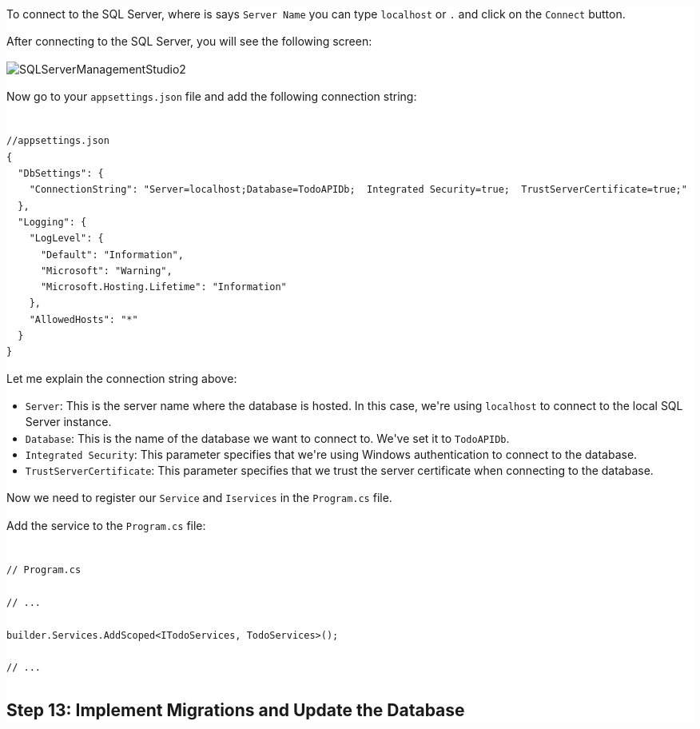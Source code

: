 To connect to the SQL Server, where is says `Server Name` you can type `localhost` or `.` and click on the `Connect` button.

After connecting to the SQL Server, you will see the following screen:

![SQLServerManagementStudio2](https://www.freecodecamp.org/news/content/images/2024/05/SQLServerManagementStudio2.png)

Now go to your `appsettings.json` file and add the following connection string:

```

//appsettings.json
{
  "DbSettings": {
    "ConnectionString": "Server=localhost;Database=TodoAPIDb;  Integrated Security=true;  TrustServerCertificate=true;"
  },
  "Logging": {
    "LogLevel": {
      "Default": "Information",
      "Microsoft": "Warning",
      "Microsoft.Hosting.Lifetime": "Information"
    },
    "AllowedHosts": "*"
  }
}
```

Let me explain the connection string above:

-   `Server`: This is the server name where the database is hosted. In this case, we're using `localhost` to connect to the local SQL Server instance.
-   `Database`: This is the name of the database we want to connect to. We've set it to `TodoAPIDb`.
-   `Integrated Security`: This parameter specifies that we're using Windows authentication to connect to the database.
-   `TrustServerCertificate`: This parameter specifies that we trust the server certificate when connecting to the database.

Now we need to register our `Service` and `Iservices` in the `Program.cs` file.

Add the service to the `Program.cs` file:

```

// Program.cs

// ...

builder.Services.AddScoped<ITodoServices, TodoServices>();

// ...
```

## Step 13: Implement Migrations and Update the Database
